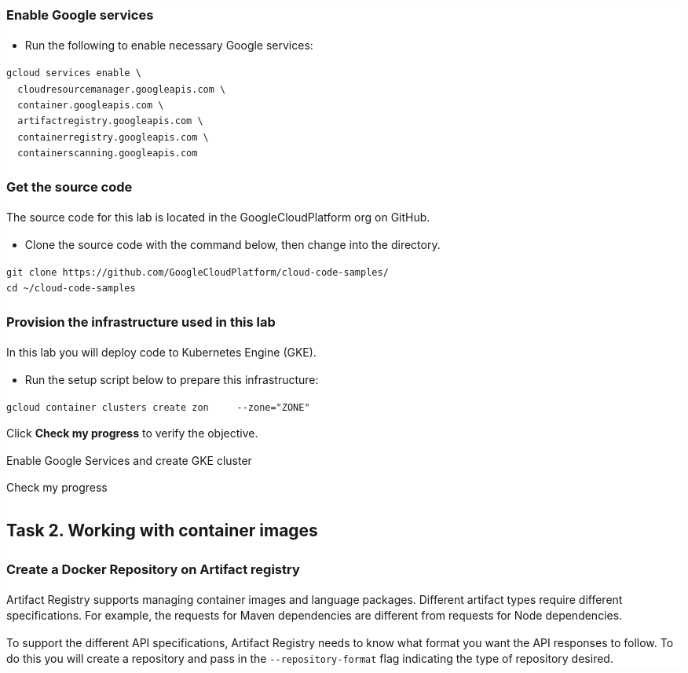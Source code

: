 

### Enable Google services

- Run the following to enable necessary Google services:

```
gcloud services enable \
  cloudresourcemanager.googleapis.com \
  container.googleapis.com \
  artifactregistry.googleapis.com \
  containerregistry.googleapis.com \
  containerscanning.googleapis.com
```



### Get the source code

The source code for this lab is located in the GoogleCloudPlatform org on GitHub.

- Clone the source code with the command below, then change into the directory.

```
git clone https://github.com/GoogleCloudPlatform/cloud-code-samples/
cd ~/cloud-code-samples
```



### Provision the infrastructure used in this lab

In this lab you will deploy code to Kubernetes Engine (GKE).

- Run the setup script below to prepare this infrastructure:

```
gcloud container clusters create zon	 --zone="ZONE"
```



Click **Check my progress** to verify the objective.

Enable Google Services and create GKE cluster



Check my progress



## Task 2. Working with container images

### Create a Docker Repository on Artifact registry

Artifact Registry supports managing container images and language packages. Different artifact types require different specifications. For example, the requests for Maven dependencies are different from requests for Node dependencies.

To support the different API specifications, Artifact Registry needs to know what format you want the API responses to follow. To do this you will create a repository and pass in the `--repository-format` flag indicating the type of repository desired.
